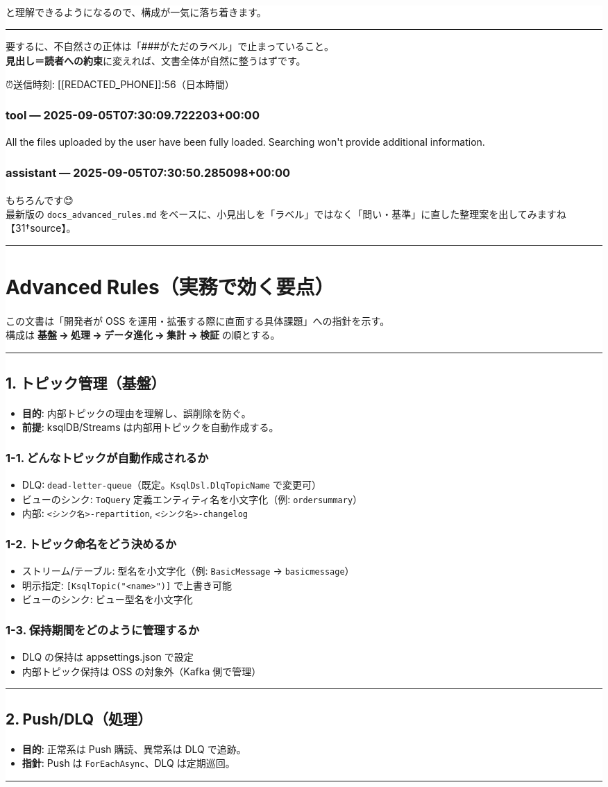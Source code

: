 と理解できるようになるので、構成が一気に落ち着きます。  

---

要するに、不自然さの正体は「###がただのラベル」で止まっていること。  
**見出し＝読者への約束**に変えれば、文書全体が自然に整うはずです。  

⏰送信時刻: [[REDACTED_PHONE]]:56（日本時間）

### tool — 2025-09-05T07:30:09.722203+00:00

All the files uploaded by the user have been fully loaded. Searching won't provide additional information.

### assistant — 2025-09-05T07:30:50.285098+00:00

もちろんです😊  
最新版の `docs_advanced_rules.md` をベースに、小見出しを「ラベル」ではなく「問い・基準」に直した整理案を出してみますね【31†source】。  

---

# Advanced Rules（実務で効く要点）

この文書は「開発者が OSS を運用・拡張する際に直面する具体課題」への指針を示す。  
構成は **基盤 → 処理 → データ進化 → 集計 → 検証** の順とする。  

---

## 1. トピック管理（基盤）
- **目的**: 内部トピックの理由を理解し、誤削除を防ぐ。  
- **前提**: ksqlDB/Streams は内部用トピックを自動作成する。  

### 1-1. どんなトピックが自動作成されるか
- DLQ: `dead-letter-queue`（既定。`KsqlDsl.DlqTopicName` で変更可）  
- ビューのシンク: `ToQuery` 定義エンティティ名を小文字化（例: `ordersummary`）  
- 内部: `<シンク名>-repartition`, `<シンク名>-changelog`  

### 1-2. トピック命名をどう決めるか
- ストリーム/テーブル: 型名を小文字化（例: `BasicMessage` → `basicmessage`）  
- 明示指定: `[KsqlTopic("<name>")]` で上書き可能  
- ビューのシンク: ビュー型名を小文字化  

### 1-3. 保持期間をどのように管理するか
- DLQ の保持は appsettings.json で設定  
- 内部トピック保持は OSS の対象外（Kafka 側で管理）  

---

## 2. Push/DLQ（処理）
- **目的**: 正常系は Push 購読、異常系は DLQ で追跡。  
- **指針**: Push は `ForEachAsync`、DLQ は定期巡回。  

---